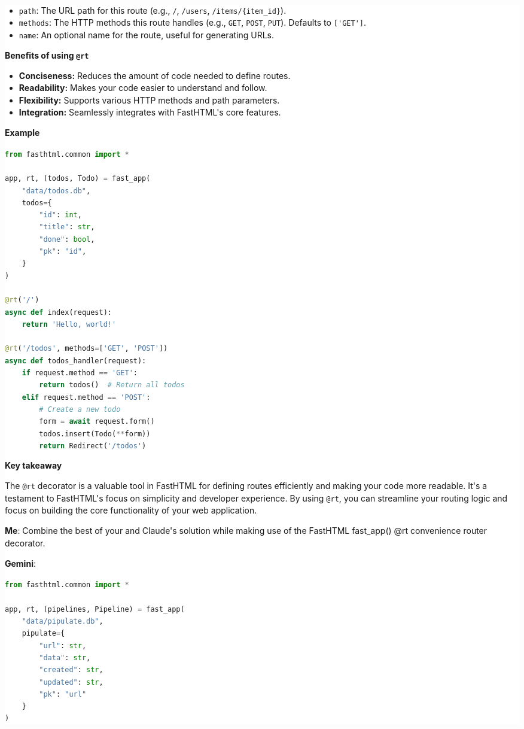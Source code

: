 *   `path`: The URL path for this route (e.g., `/`, `/users`, `/items/{item_id}`).
*   `methods`:  The HTTP methods this route handles (e.g., `GET`, `POST`, `PUT`). Defaults to `['GET']`.
*   `name`: An optional name for the route, useful for generating URLs.

**Benefits of using `@rt`**

*   **Conciseness:**  Reduces the amount of code needed to define routes.
*   **Readability:** Makes your code easier to understand and follow.
*   **Flexibility:**  Supports various HTTP methods and path parameters.
*   **Integration:** Seamlessly integrates with FastHTML's core features.

**Example**

```python
from fasthtml.common import *

app, rt, (todos, Todo) = fast_app(
    "data/todos.db",
    todos={
        "id": int,
        "title": str,
        "done": bool,
        "pk": "id",
    }
)

@rt('/')
async def index(request):
    return 'Hello, world!'

@rt('/todos', methods=['GET', 'POST'])
async def todos_handler(request):
    if request.method == 'GET':
        return todos()  # Return all todos
    elif request.method == 'POST':
        # Create a new todo
        form = await request.form()
        todos.insert(Todo(**form))
        return Redirect('/todos')
```

**Key takeaway**

The `@rt` decorator is a valuable tool in FastHTML for defining routes efficiently and making your code more readable. It's a testament to FastHTML's focus on simplicity and developer experience. By using `@rt`, you can streamline your routing logic and focus on building the core functionality of your web application.

**Me**: Combine the best of your and Claude's solution while making use of the FastHTML fast_app() @rt convenience router decorator.

**Gemini**: 

```python
from fasthtml.common import *

app, rt, (pipelines, Pipeline) = fast_app(
    "data/pipulate.db",
    pipulate={
        "url": str,
        "data": str,
        "created": str,
        "updated": str,
        "pk": "url"
    }
)

```
